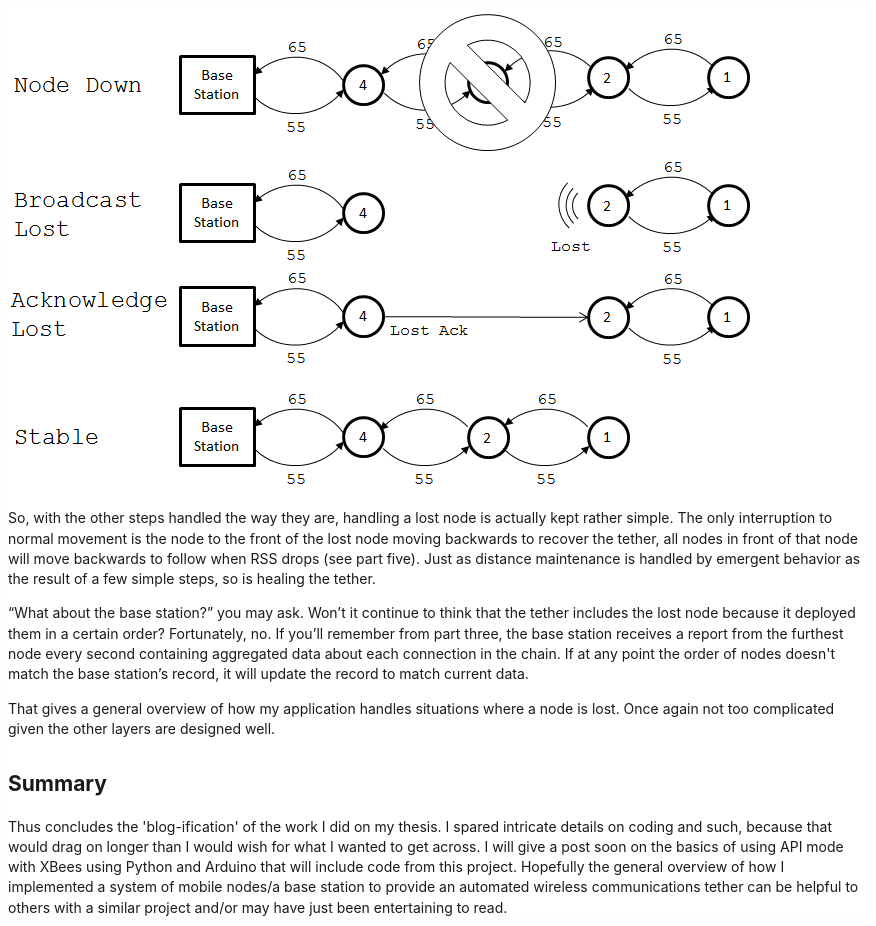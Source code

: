 ![Lost Node Recovery Diagram](/images/msthesis/LostRecovery.png)

So, with the other steps handled the way they are, handling a lost node is actually kept rather simple. The only interruption to normal movement is the node to the front of the lost node moving backwards to recover the tether, all nodes in front of that node will move backwards to follow when RSS drops (see part five). Just as distance maintenance is handled by emergent behavior as the result of a few simple steps, so is healing the tether.


<iframe width="560" height="315" src="//www.youtube.com/embed/btbE84ngXd8" frameborder="0" allowfullscreen></iframe>

“What about the base station?” you may ask. Won’t it continue to think that the tether includes the lost node because it deployed them in a certain order? Fortunately, no. If you’ll remember from part three, the base station receives a report from the furthest node every second containing aggregated data about each connection in the chain. If at any point the order of nodes doesn't match the base station’s record, it will update the record to match current data.

That gives a general overview of how my application handles situations where a node is lost. Once again not too complicated given the other layers are designed well.

##  Summary

Thus concludes the 'blog-ification' of the work I did on my thesis.  I spared intricate details on coding and such, because that would drag on longer than I would wish for what I wanted to get across.  I will give a post soon on the basics of using API mode with XBees using Python and Arduino that will include code from this project.  Hopefully the general overview of how I implemented a system of mobile nodes/a base station to provide an automated wireless communications tether can be helpful to others with a similar project and/or may have just been entertaining to read.
